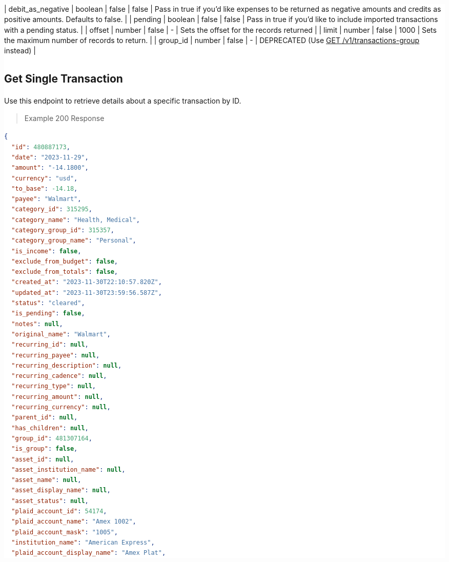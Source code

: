 | debit_as_negative | boolean | false    | false   | Pass in true if you’d like expenses to be returned as negative amounts and credits as positive amounts. Defaults to false.                                   |
| pending           | boolean | false    | false   | Pass in true if you’d like to include imported transactions with a pending status.                                                                           |
| offset            | number  | false    | -       | Sets the offset for the records returned                                                                                                                     |
| limit             | number  | false    | 1000    | Sets the maximum number of records to return.                                                                                                                |
| group_id          | number  | false    | -       | DEPRECATED (Use [GET /v1/transactions-group](#get-transaction-group) instead)                                                                                |

## Get Single Transaction

Use this endpoint to retrieve details about a specific transaction by ID.

> Example 200 Response

```json
{
  "id": 480887173,
  "date": "2023-11-29",
  "amount": "-14.1800",
  "currency": "usd",
  "to_base": -14.18,
  "payee": "Walmart",
  "category_id": 315295,
  "category_name": "Health, Medical",
  "category_group_id": 315357,
  "category_group_name": "Personal",
  "is_income": false,
  "exclude_from_budget": false,
  "exclude_from_totals": false,
  "created_at": "2023-11-30T22:10:57.820Z",
  "updated_at": "2023-11-30T23:59:56.587Z",
  "status": "cleared",
  "is_pending": false,
  "notes": null,
  "original_name": "Walmart",
  "recurring_id": null,
  "recurring_payee": null,
  "recurring_description": null,
  "recurring_cadence": null,
  "recurring_type": null,
  "recurring_amount": null,
  "recurring_currency": null,
  "parent_id": null,
  "has_children": null,
  "group_id": 481307164,
  "is_group": false,
  "asset_id": null,
  "asset_institution_name": null,
  "asset_name": null,
  "asset_display_name": null,
  "asset_status": null,
  "plaid_account_id": 54174,
  "plaid_account_name": "Amex 1002",
  "plaid_account_mask": "1005",
  "institution_name": "American Express",
  "plaid_account_display_name": "Amex Plat",
```